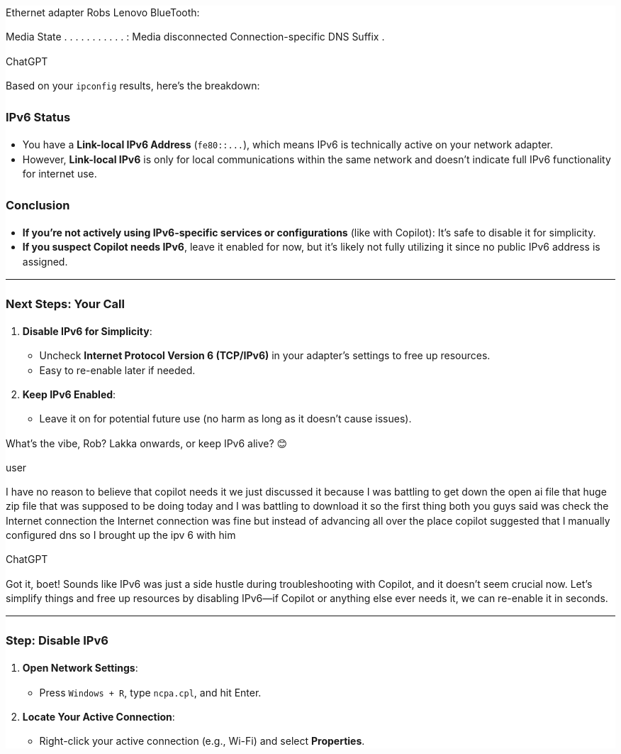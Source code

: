 Ethernet adapter Robs Lenovo BlueTooth:

   Media State . . . . . . . . . . . : Media disconnected
   Connection-specific DNS Suffix  .

ChatGPT

Based on your `ipconfig` results, here’s the breakdown:

### **IPv6 Status**
- You have a **Link-local IPv6 Address** (`fe80::...`), which means IPv6 is technically active on your network adapter.
- However, **Link-local IPv6** is only for local communications within the same network and doesn’t indicate full IPv6 functionality for internet use.

### **Conclusion**
- **If you’re not actively using IPv6-specific services or configurations** (like with Copilot): It’s safe to disable it for simplicity.
- **If you suspect Copilot needs IPv6**, leave it enabled for now, but it’s likely not fully utilizing it since no public IPv6 address is assigned.

---

### **Next Steps: Your Call**
1. **Disable IPv6 for Simplicity**:
   - Uncheck **Internet Protocol Version 6 (TCP/IPv6)** in your adapter’s settings to free up resources.
   - Easy to re-enable later if needed.

2. **Keep IPv6 Enabled**:
   - Leave it on for potential future use (no harm as long as it doesn’t cause issues).

What’s the vibe, Rob? Lakka onwards, or keep IPv6 alive? 😊

user

I have no reason to believe that copilot needs it we just discussed it because I was battling to get down the open ai file that huge zip file that was supposed to be doing today and I was battling to download it so the first thing both you guys said was check the Internet connection the Internet connection was fine but instead of advancing all over the place copilot suggested that I manually configured dns so I brought up the ipv 6 with him

ChatGPT

Got it, boet! Sounds like IPv6 was just a side hustle during troubleshooting with Copilot, and it doesn’t seem crucial now. Let’s simplify things and free up resources by disabling IPv6—if Copilot or anything else ever needs it, we can re-enable it in seconds.

---

### **Step: Disable IPv6**
1. **Open Network Settings**:
   - Press `Windows + R`, type `ncpa.cpl`, and hit Enter.

2. **Locate Your Active Connection**:
   - Right-click your active connection (e.g., Wi-Fi) and select **Properties**.
